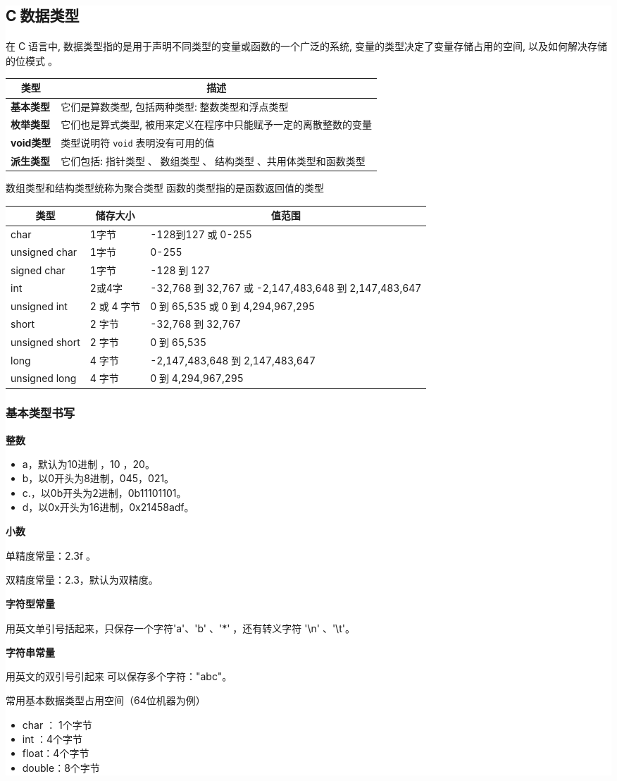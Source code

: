 ## C 数据类型

在 C 语言中, 数据类型指的是用于声明不同类型的变量或函数的一个广泛的系统, 变量的类型决定了变量存储占用的空间, 以及如何解决存储的位模式 。

类型|描述
---|---
**基本类型** |它们是算数类型, 包括两种类型: 整数类型和浮点类型
**枚举类型** |它们也是算式类型, 被用来定义在程序中只能赋予一定的离散整数的变量
**void类型** | 类型说明符 `void` 表明没有可用的值
**派生类型** |它们包括: 指针类型 、 数组类型 、 结构类型 、共用体类型和函数类型

数组类型和结构类型统称为聚合类型  函数的类型指的是函数返回值的类型 

类型|储存大小|值范围
---|---|---
char|1字节|-128到127 或 0-255
unsigned char |1字节|0-255
signed char | 1字节 | -128 到 127
int |2或4字| -32,768 到 32,767 或 -2,147,483,648 到 2,147,483,647
unsigned int|	2 或 4 字节|	0 到 65,535 或 0 到 4,294,967,295
short	|2 字节|	-32,768 到 32,767
unsigned short|	2 字节|	0 到 65,535
long	|4 字节|	-2,147,483,648 到 2,147,483,647
unsigned long	|4 字节|	0 到 4,294,967,295



### 基本类型书写

**整数**



-  a，默认为10进制 ，10 ，20。
-  b，以0开头为8进制，045，021。
-  c.，以0b开头为2进制，0b11101101。
-  d，以0x开头为16进制，0x21458adf。

**小数**

单精度常量：2.3f 。

双精度常量：2.3，默认为双精度。

**字符型常量**

用英文单引号括起来，只保存一个字符'a'、'b' 、'*' ，还有转义字符 '\n' 、'\t'。

**字符串常量**

用英文的双引号引起来 可以保存多个字符："abc"。

常用基本数据类型占用空间（64位机器为例）

- char ： 1个字节
-  int ：4个字节
-  float：4个字节
-  double：8个字节
